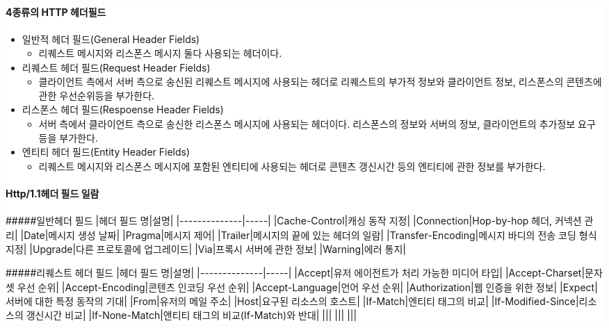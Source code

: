 
#### 4종류의 HTTP 헤더필드

- 일반적 헤더 필드(General Header Fields)
    - 리퀘스트 메시지와 리스폰스 메시지 둘다 사용되는 헤더이다.
- 리퀘스트 헤더 필드(Request Header Fields)
    - 클라이언트 측에서 서버 측으로 송신된 리퀘스트 메시지에 사용되는 헤더로 리퀘스트의 부가적 정보와
클라이언트 정보, 리스폰스의 콘텐츠에 관한 우선순위등을 부가한다.
- 리스폰스 헤더 필드(Respoense Header Fields)
    - 서버 측에서 클라이언트 측으로 송신한 리스폰스 메시지에 사용되는 헤더이다.
리스폰스의 정보와 서버의 정보, 클라이언트의 추가정보 요구등을 부가한다.
- 엔티티 헤더 필드(Entity Header Fields)
    - 리퀘스트 메시지와 리스폰스 메시지에 포함된 엔티티에 사용되는 헤더로 콘텐츠 갱신시간 등의 엔티티에 관한 정보를 부가한다.


#### Http/1.1헤더 필드 일람

#####일반헤더 필드
|헤더 필드 명|설명|
|--------------|-----|
|Cache-Control|캐싱 동작 지정|
|Connection|Hop-by-hop 헤더, 커넥션 관리|
|Date|메시지 생성 날짜|
|Pragma|메시지 제어|
|Trailer|메시지의 끝에 있는 헤더의 일람|
|Transfer-Encoding|메시지 바디의 전송 코딩 형식 지정|
|Upgrade|다른 프로토콜에 업그레이드|
|Via|프록시 서버에 관한 정보|
|Warning|에러 통지|

#####리퀘스트 헤더 필드
|헤더 필드 명|설명|
|--------------|-----|
|Accept|유저 에이전트가 처리 가능한 미디어 타입|
|Accept-Charset|문자셋 우선 순위|
|Accept-Encoding|콘텐츠 인코딩 우선 순위|
|Accept-Language|언어 우선 순위|
|Authorization|웹 인증을 위한 정보|
|Expect|서버에 대한 특정 동작의 기대|
|From|유저의 메일 주소|
|Host|요구된 리소스의 호스트|
|If-Match|엔티티 태그의 비교|
|If-Modified-Since|리소스의 갱신시간 비교|
|If-None-Match|앤티티 태그의 비교(If-Match)와 반대|
|||
|||
|||
